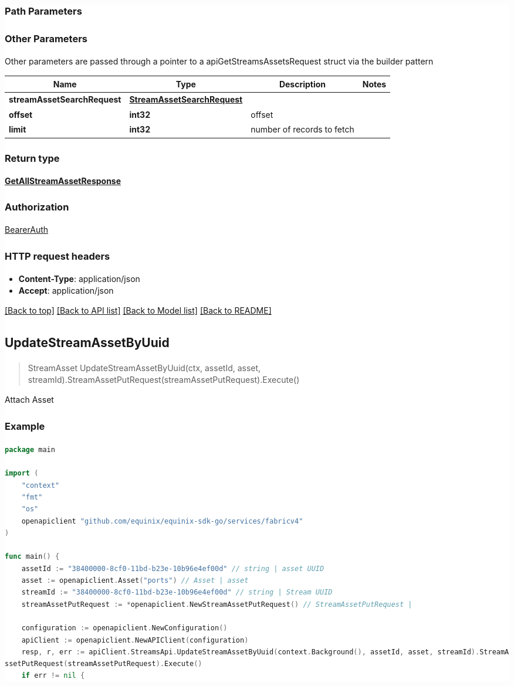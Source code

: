 ```go
```

### Path Parameters



### Other Parameters

Other parameters are passed through a pointer to a apiGetStreamsAssetsRequest struct via the builder pattern


Name | Type | Description  | Notes
------------- | ------------- | ------------- | -------------
 **streamAssetSearchRequest** | [**StreamAssetSearchRequest**](StreamAssetSearchRequest.md) |  | 
 **offset** | **int32** | offset | 
 **limit** | **int32** | number of records to fetch | 

### Return type

[**GetAllStreamAssetResponse**](GetAllStreamAssetResponse.md)

### Authorization

[BearerAuth](../README.md#BearerAuth)

### HTTP request headers

- **Content-Type**: application/json
- **Accept**: application/json

[[Back to top]](#) [[Back to API list]](../README.md#documentation-for-api-endpoints)
[[Back to Model list]](../README.md#documentation-for-models)
[[Back to README]](../README.md)


## UpdateStreamAssetByUuid

> StreamAsset UpdateStreamAssetByUuid(ctx, assetId, asset, streamId).StreamAssetPutRequest(streamAssetPutRequest).Execute()

Attach Asset



### Example

```go
package main

import (
	"context"
	"fmt"
	"os"
	openapiclient "github.com/equinix/equinix-sdk-go/services/fabricv4"
)

func main() {
	assetId := "38400000-8cf0-11bd-b23e-10b96e4ef00d" // string | asset UUID
	asset := openapiclient.Asset("ports") // Asset | asset
	streamId := "38400000-8cf0-11bd-b23e-10b96e4ef00d" // string | Stream UUID
	streamAssetPutRequest := *openapiclient.NewStreamAssetPutRequest() // StreamAssetPutRequest | 

	configuration := openapiclient.NewConfiguration()
	apiClient := openapiclient.NewAPIClient(configuration)
	resp, r, err := apiClient.StreamsApi.UpdateStreamAssetByUuid(context.Background(), assetId, asset, streamId).StreamAssetPutRequest(streamAssetPutRequest).Execute()
	if err != nil {
```